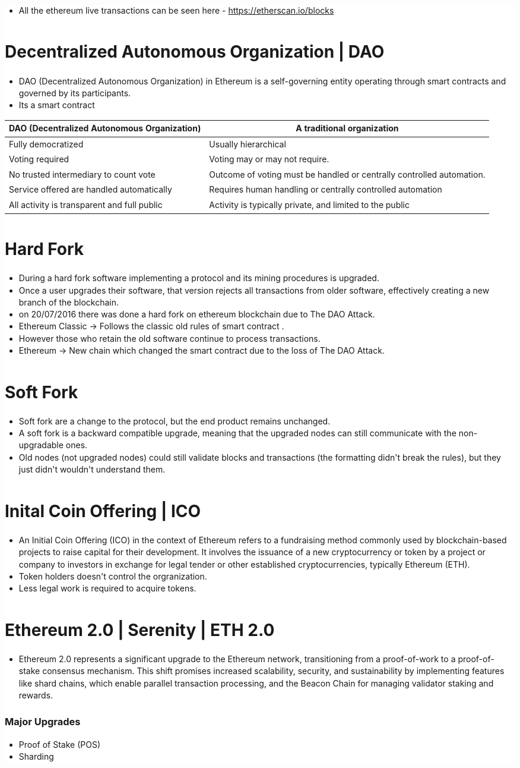 - All the ethereum live transactions can be seen here - https://etherscan.io/blocks

# Decentralized Autonomous Organization | DAO
- DAO (Decentralized Autonomous Organization) in Ethereum is a self-governing entity operating through smart contracts and governed by its participants.
- Its a smart contract

| DAO (Decentralized Autonomous Organization) | A traditional organization                                            |
| ------------------------------------------- | --------------------------------------------------------------------- |
| Fully democratized                          | Usually hierarchical                                                  |
| Voting required                             | Voting may or may not require.                                        |
| No trusted intermediary to count vote       | Outcome of voting must be handled or centrally controlled automation. |
| Service offered are handled automatically   | Requires human handling or centrally controlled automation            |
| All activity is transparent and full public | Activity is typically private, and limited to the public              |
# Hard Fork
- During a hard fork software implementing a protocol and its mining procedures is upgraded.
- Once a user upgrades their software, that version rejects all transactions from older software, effectively creating a new branch of the blockchain.
- on 20/07/2016 there was done a hard fork on ethereum blockchain due to The DAO Attack.
- Ethereum Classic -> Follows the classic old rules of smart contract .
- However those who retain the old software continue to process transactions.
- Ethereum -> New chain which changed the smart contract due to the loss of The DAO Attack.

# Soft Fork
- Soft fork are a change to the protocol, but the end product remains unchanged.
- A soft fork is a backward compatible upgrade, meaning that the upgraded nodes can still communicate with the non-upgradable ones.
- Old nodes (not upgraded nodes) could still validate blocks and transactions (the formatting didn't break the rules), but they just didn't wouldn't understand them.

# Inital Coin Offering | ICO
- An Initial Coin Offering (ICO) in the context of Ethereum refers to a fundraising method commonly used by blockchain-based projects to raise capital for their development. It involves the issuance of a new cryptocurrency or token by a project or company to investors in exchange for legal tender or other established cryptocurrencies, typically Ethereum (ETH).
- Token holders doesn't control the orgranization.
- Less legal work is required to acquire tokens.

# Ethereum 2.0 | Serenity | ETH 2.0
- Ethereum 2.0 represents a significant upgrade to the Ethereum network, transitioning from a proof-of-work to a proof-of-stake consensus mechanism. This shift promises increased scalability, security, and sustainability by implementing features like shard chains, which enable parallel transaction processing, and the Beacon Chain for managing validator staking and rewards.
### Major Upgrades
- Proof of Stake (POS)
- Sharding
